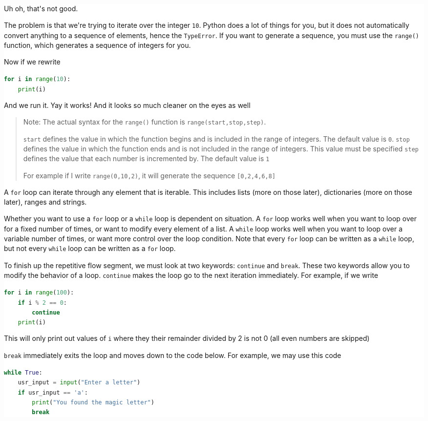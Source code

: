 Uh oh, that's not good.

The problem is that we're trying to iterate over the integer `10`. Python does a lot of things for you, but it does not automatically convert anything to a sequence of elements, hence the `TypeError`. If you want to generate a sequence, you must use the `range()` function, which generates a sequence of integers for you. 

Now if we rewrite

```python
for i in range(10):
	print(i)
```

And we run it. Yay it works! And it looks so much cleaner on the eyes as well

> Note: The actual syntax for the `range()` function is `range(start,stop,step)`. 
> 
> `start` defines the value in which the function begins and is included in the range of integers. The default value is `0`. 
> `stop` defines the value in which the function ends and is not included in the range of integers. This value must be specified
> `step` defines the value that each number is incremented by. The default value is `1`
> 
> For example if I write `range(0,10,2)`, it will generate the sequence `[0,2,4,6,8]`

A `for` loop can iterate through any element that is iterable. This includes lists (more on those later), dictionaries (more on those later), ranges and strings.

Whether you want to use a `for` loop or a `while` loop is dependent on situation. A `for` loop works well when you want to loop over for a fixed number of times, or want to modify every element of a list. A `while` loop works well when you want to loop over a variable number of times, or want more control over the loop condition. Note that every `for` loop can be written as a `while` loop, but not every `while` loop can be written as a `for` loop.

To finish up the repetitive flow segment, we must look at two keywords: `continue` and `break`. These two keywords allow you to modify the behavior of a loop. `continue` makes the loop go to the next iteration immediately. For example, if we write

```python
for i in range(100):
	if i % 2 == 0:
		continue
	print(i)
```

This will only print out values of `i` where they their remainder divided by 2 is not 0 (all even numbers are skipped)

`break` immediately exits the loop and moves down to the code below. For example, we may use this code

```python
while True:
	usr_input = input("Enter a letter")
	if usr_input == 'a':
		print("You found the magic letter")
		break
```
